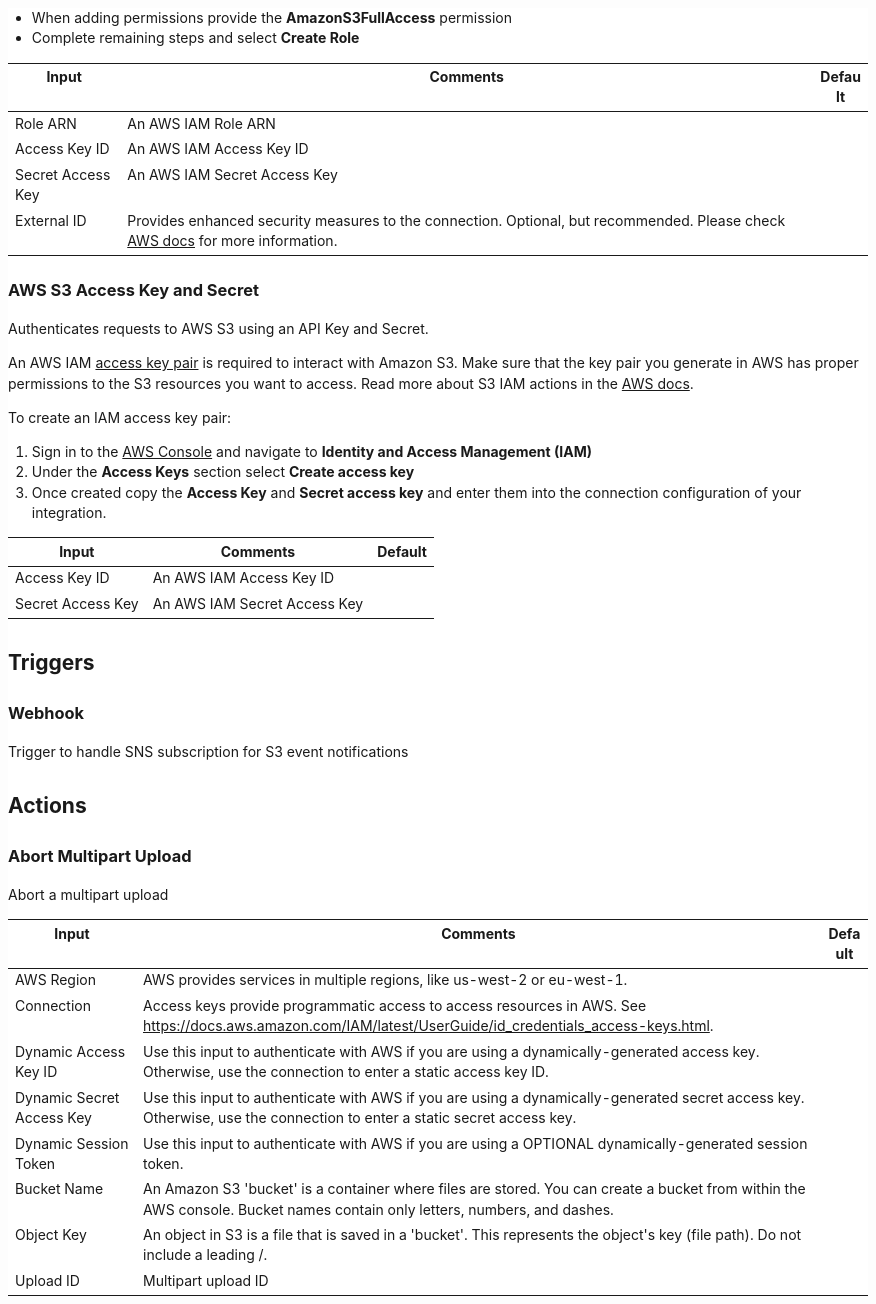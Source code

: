 - When adding permissions provide the **AmazonS3FullAccess** permission
- Complete remaining steps and select **Create Role**

| Input             | Comments                                                                                                                                                                                                                                                      | Default |
| ----------------- | ------------------------------------------------------------------------------------------------------------------------------------------------------------------------------------------------------------------------------------------------------------- | ------- |
| Role ARN          | An AWS IAM Role ARN                                                                                                                                                                                                                                           |         |
| Access Key ID     | An AWS IAM Access Key ID                                                                                                                                                                                                                                      |         |
| Secret Access Key | An AWS IAM Secret Access Key                                                                                                                                                                                                                                  |         |
| External ID       | Provides enhanced security measures to the connection. Optional, but recommended. Please check [AWS docs](https://docs.aws.amazon.com/IAM/latest/UserGuide/id_roles_common-scenarios_third-party.html#id_roles_third-party_external-id) for more information. |         |

### AWS S3 Access Key and Secret

Authenticates requests to AWS S3 using an API Key and Secret.

An AWS IAM [access key pair](https://docs.aws.amazon.com/IAM/latest/UserGuide/id_credentials_access-keys.html) is required to interact with Amazon S3.
Make sure that the key pair you generate in AWS has proper permissions to the S3 resources you want to access.
Read more about S3 IAM actions in the [AWS docs](https://docs.aws.amazon.com/AmazonS3/latest/userguide/using-with-s3-actions.html).

To create an IAM access key pair:

1. Sign in to the [AWS Console](https://aws.amazon.com/) and navigate to **Identity and Access Management (IAM)**
2. Under the **Access Keys** section select **Create access key**
3. Once created copy the **Access Key** and **Secret access key** and enter them into the connection configuration of your integration.

| Input             | Comments                     | Default |
| ----------------- | ---------------------------- | ------- |
| Access Key ID     | An AWS IAM Access Key ID     |         |
| Secret Access Key | An AWS IAM Secret Access Key |         |

## Triggers

### Webhook

Trigger to handle SNS subscription for S3 event notifications

## Actions

### Abort Multipart Upload

Abort a multipart upload

| Input                     | Comments                                                                                                                                                                  | Default |
| ------------------------- | ------------------------------------------------------------------------------------------------------------------------------------------------------------------------- | ------- |
| AWS Region                | AWS provides services in multiple regions, like us-west-2 or eu-west-1.                                                                                                   |         |
| Connection                | Access keys provide programmatic access to access resources in AWS. See https://docs.aws.amazon.com/IAM/latest/UserGuide/id_credentials_access-keys.html.                 |         |
| Dynamic Access Key ID     | Use this input to authenticate with AWS if you are using a dynamically-generated access key. Otherwise, use the connection to enter a static access key ID.               |         |
| Dynamic Secret Access Key | Use this input to authenticate with AWS if you are using a dynamically-generated secret access key. Otherwise, use the connection to enter a static secret access key.    |         |
| Dynamic Session Token     | Use this input to authenticate with AWS if you are using a OPTIONAL dynamically-generated session token.                                                                  |         |
| Bucket Name               | An Amazon S3 'bucket' is a container where files are stored. You can create a bucket from within the AWS console. Bucket names contain only letters, numbers, and dashes. |         |
| Object Key                | An object in S3 is a file that is saved in a 'bucket'. This represents the object's key (file path). Do not include a leading /.                                          |         |
| Upload ID                 | Multipart upload ID                                                                                                                                                       |         |